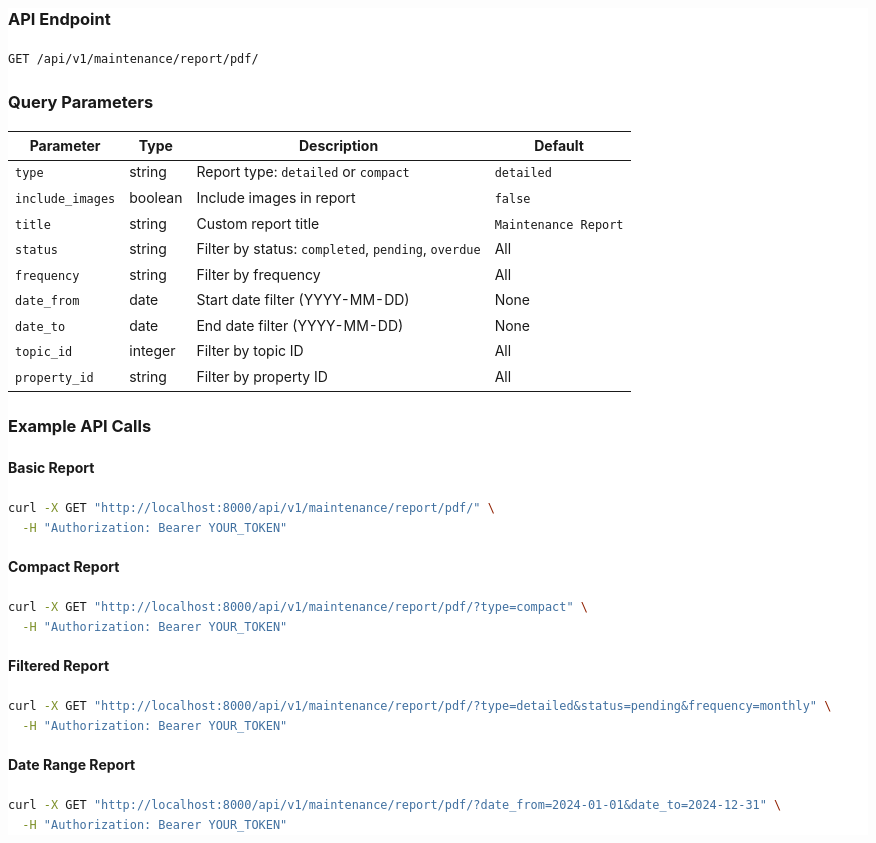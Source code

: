 ### API Endpoint
```
GET /api/v1/maintenance/report/pdf/
```

### Query Parameters

| Parameter | Type | Description | Default |
|-----------|------|-------------|---------|
| `type` | string | Report type: `detailed` or `compact` | `detailed` |
| `include_images` | boolean | Include images in report | `false` |
| `title` | string | Custom report title | `Maintenance Report` |
| `status` | string | Filter by status: `completed`, `pending`, `overdue` | All |
| `frequency` | string | Filter by frequency | All |
| `date_from` | date | Start date filter (YYYY-MM-DD) | None |
| `date_to` | date | End date filter (YYYY-MM-DD) | None |
| `topic_id` | integer | Filter by topic ID | All |
| `property_id` | string | Filter by property ID | All |

### Example API Calls

#### Basic Report
```bash
curl -X GET "http://localhost:8000/api/v1/maintenance/report/pdf/" \
  -H "Authorization: Bearer YOUR_TOKEN"
```

#### Compact Report
```bash
curl -X GET "http://localhost:8000/api/v1/maintenance/report/pdf/?type=compact" \
  -H "Authorization: Bearer YOUR_TOKEN"
```

#### Filtered Report
```bash
curl -X GET "http://localhost:8000/api/v1/maintenance/report/pdf/?type=detailed&status=pending&frequency=monthly" \
  -H "Authorization: Bearer YOUR_TOKEN"
```

#### Date Range Report
```bash
curl -X GET "http://localhost:8000/api/v1/maintenance/report/pdf/?date_from=2024-01-01&date_to=2024-12-31" \
  -H "Authorization: Bearer YOUR_TOKEN"
```
